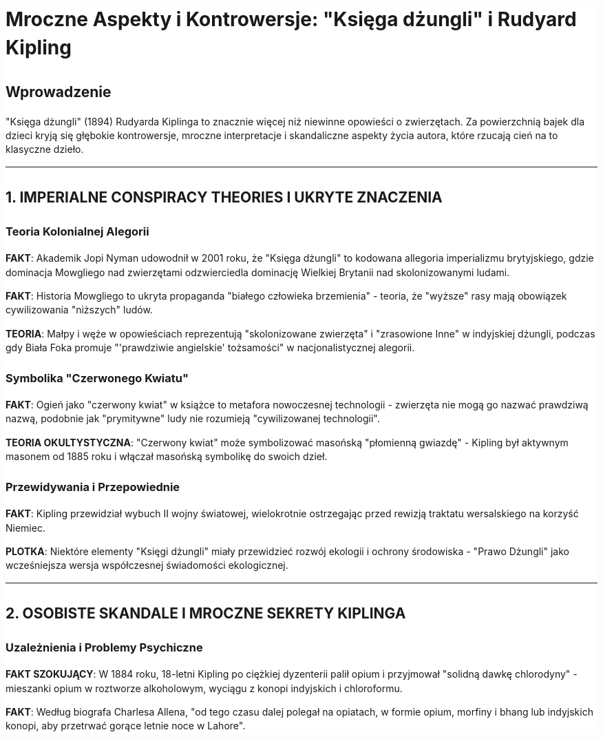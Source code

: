 # Mroczne Aspekty i Kontrowersje: "Księga dżungli" i Rudyard Kipling

## Wprowadzenie
"Księga dżungli" (1894) Rudyarda Kiplinga to znacznie więcej niż niewinne opowieści o zwierzętach. Za powierzchnią bajek dla dzieci kryją się głębokie kontrowersje, mroczne interpretacje i skandaliczne aspekty życia autora, które rzucają cień na to klasyczne dzieło.

---

## 1. IMPERIALNE CONSPIRACY THEORIES I UKRYTE ZNACZENIA

### Teoria Kolonialnej Alegorii
**FAKT**: Akademik Jopi Nyman udowodnił w 2001 roku, że "Księga dżungli" to kodowana allegoria imperializmu brytyjskiego, gdzie dominacja Mowgliego nad zwierzętami odzwierciedla dominację Wielkiej Brytanii nad skolonizowanymi ludami.

**FAKT**: Historia Mowgliego to ukryta propaganda "białego człowieka brzemienia" - teoria, że "wyższe" rasy mają obowiązek cywilizowania "niższych" ludów.

**TEORIA**: Małpy i węże w opowieściach reprezentują "skolonizowane zwierzęta" i "zrasowione Inne" w indyjskiej dżungli, podczas gdy Biała Foka promuje "'prawdziwie angielskie' tożsamości" w nacjonalistycznej alegorii.

### Symbolika "Czerwonego Kwiatu"
**FAKT**: Ogień jako "czerwony kwiat" w książce to metafora nowoczesnej technologii - zwierzęta nie mogą go nazwać prawdziwą nazwą, podobnie jak "prymitywne" ludy nie rozumieją "cywilizowanej technologii".

**TEORIA OKULTYSTYCZNA**: "Czerwony kwiat" może symbolizować masońską "płomienną gwiazdę" - Kipling był aktywnym masonem od 1885 roku i włączał masońską symbolikę do swoich dzieł.

### Przewidywania i Przepowiednie
**FAKT**: Kipling przewidział wybuch II wojny światowej, wielokrotnie ostrzegając przed rewizją traktatu wersalskiego na korzyść Niemiec.

**PLOTKA**: Niektóre elementy "Księgi dżungli" miały przewidzieć rozwój ekologii i ochrony środowiska - "Prawo Dżungli" jako wcześniejsza wersja współczesnej świadomości ekologicznej.

---

## 2. OSOBISTE SKANDALE I MROCZNE SEKRETY KIPLINGA

### Uzależnienia i Problemy Psychiczne
**FAKT SZOKUJĄCY**: W 1884 roku, 18-letni Kipling po ciężkiej dyzenterii palił opium i przyjmował "solidną dawkę chlorodyny" - mieszanki opium w roztworze alkoholowym, wyciągu z konopi indyjskich i chloroformu.

**FAKT**: Według biografa Charlesa Allena, "od tego czasu dalej polegał na opiatach, w formie opium, morfiny i bhang lub indyjskich konopi, aby przetrwać gorące letnie noce w Lahore".
